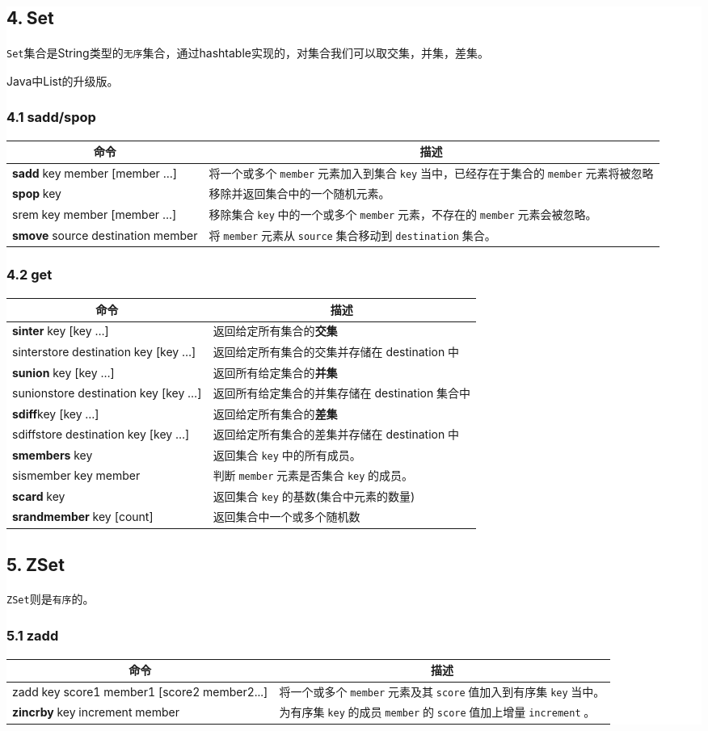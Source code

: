 ## 4. Set

`Set`集合是String类型的`无序`集合，通过hashtable实现的，对集合我们可以取交集，并集，差集。

Java中List的升级版。

### 4.1 sadd/spop

| 命令                                | 描述                                                         |
| ----------------------------------- | ------------------------------------------------------------ |
| **sadd** key member [member …]      | 将一个或多个 `member` 元素加入到集合 `key` 当中，已经存在于集合的 `member` 元素将被忽略 |
| **spop** key                        | 移除并返回集合中的一个随机元素。                             |
| srem key member [member …]          | 移除集合 `key` 中的一个或多个 `member` 元素，不存在的 `member` 元素会被忽略。 |
| **smove** source destination member | 将 `member` 元素从 `source` 集合移动到 `destination` 集合。  |

### 4.2 get

| 命令                                | 描述                                            |
| ----------------------------------- | ----------------------------------------------- |
| **sinter** key [key …]              | 返回给定所有集合的**交集**                      |
| sinterstore destination key [key …] | 返回给定所有集合的交集并存储在 destination 中   |
| **sunion** key [key …]              | 返回所有给定集合的**并集**                      |
| sunionstore destination key [key …] | 返回所有给定集合的并集存储在 destination 集合中 |
| **sdiff**key [key …]                | 返回给定所有集合的**差集**                      |
| sdiffstore destination key [key …]  | 返回给定所有集合的差集并存储在 destination 中   |
| **smembers** key                    | 返回集合 `key` 中的所有成员。                   |
| sismember key member                | 判断 `member` 元素是否集合 `key` 的成员。       |
| **scard** key                       | 返回集合 `key` 的基数(集合中元素的数量)         |
| **srandmember** key [count]         | 返回集合中一个或多个随机数                      |



## 5. ZSet

`ZSet`则是`有序`的。



### 5.1 zadd

| 命令                                        | 描述                                                         |
| ------------------------------------------- | ------------------------------------------------------------ |
| zadd key score1 member1 [score2 member2...] | 将一个或多个 `member` 元素及其 `score` 值加入到有序集 `key` 当中。 |
| **zincrby** key increment member            | 为有序集 `key` 的成员 `member` 的 `score` 值加上增量 `increment` 。 |
